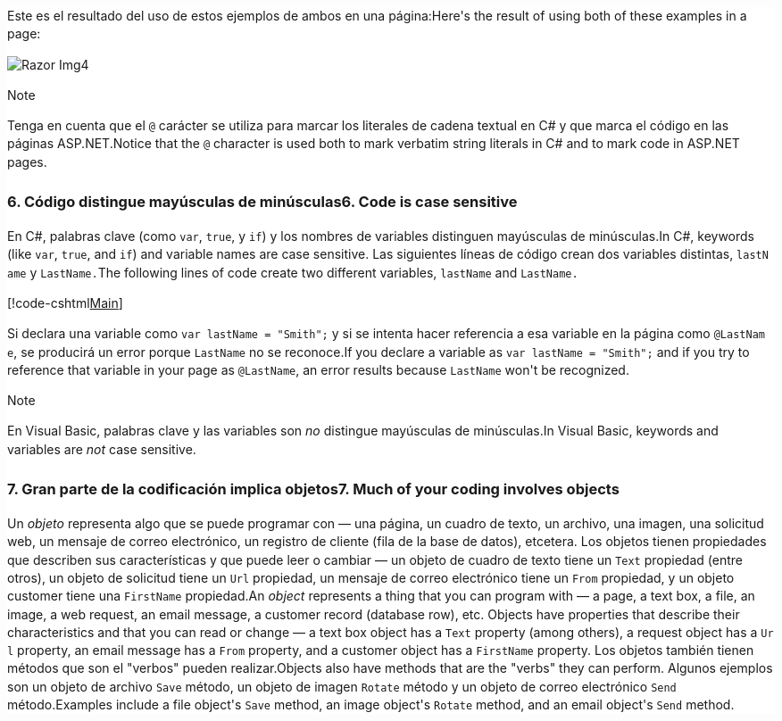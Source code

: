 <span data-ttu-id="c5b19-150">Este es el resultado del uso de estos ejemplos de ambos en una página:</span><span class="sxs-lookup"><span data-stu-id="c5b19-150">Here's the result of using both of these examples in a page:</span></span>

![Razor Img4](introducing-razor-syntax-c/_static/image4.jpg)

> [!NOTE]
> <span data-ttu-id="c5b19-152">Tenga en cuenta que el `@` carácter se utiliza para marcar los literales de cadena textual en C# y que marca el código en las páginas ASP.NET.</span><span class="sxs-lookup"><span data-stu-id="c5b19-152">Notice that the `@` character is used both to mark verbatim string literals in C# and to mark code in ASP.NET pages.</span></span>


### <a name="6-code-is-case-sensitive"></a><span data-ttu-id="c5b19-153">6. Código distingue mayúsculas de minúsculas</span><span class="sxs-lookup"><span data-stu-id="c5b19-153">6. Code is case sensitive</span></span>

<span data-ttu-id="c5b19-154">En C#, palabras clave (como `var`, `true`, y `if`) y los nombres de variables distinguen mayúsculas de minúsculas.</span><span class="sxs-lookup"><span data-stu-id="c5b19-154">In C#, keywords (like `var`, `true`, and `if`) and variable names are case sensitive.</span></span> <span data-ttu-id="c5b19-155">Las siguientes líneas de código crean dos variables distintas, `lastName` y `LastName.`</span><span class="sxs-lookup"><span data-stu-id="c5b19-155">The following lines of code create two different variables, `lastName` and `LastName.`</span></span>

[!code-cshtml[Main](introducing-razor-syntax-c/samples/sample8.cshtml)]

<span data-ttu-id="c5b19-156">Si declara una variable como `var lastName = "Smith";` y si se intenta hacer referencia a esa variable en la página como `@LastName`, se producirá un error porque `LastName` no se reconoce.</span><span class="sxs-lookup"><span data-stu-id="c5b19-156">If you declare a variable as `var lastName = "Smith";` and if you try to reference that variable in your page as `@LastName`, an error results because `LastName` won't be recognized.</span></span>

> [!NOTE]
> <span data-ttu-id="c5b19-157">En Visual Basic, palabras clave y las variables son *no* distingue mayúsculas de minúsculas.</span><span class="sxs-lookup"><span data-stu-id="c5b19-157">In Visual Basic, keywords and variables are *not* case sensitive.</span></span>


### <a name="7-much-of-your-coding-involves-objects"></a><span data-ttu-id="c5b19-158">7. Gran parte de la codificación implica objetos</span><span class="sxs-lookup"><span data-stu-id="c5b19-158">7. Much of your coding involves objects</span></span>

<span data-ttu-id="c5b19-159">Un *objeto* representa algo que se puede programar con &#8212; una página, un cuadro de texto, un archivo, una imagen, una solicitud web, un mensaje de correo electrónico, un registro de cliente (fila de la base de datos), etcetera. Los objetos tienen propiedades que describen sus características y que puede leer o cambiar &#8212; un objeto de cuadro de texto tiene un `Text` propiedad (entre otros), un objeto de solicitud tiene un `Url` propiedad, un mensaje de correo electrónico tiene un `From` propiedad, y un objeto customer tiene una `FirstName` propiedad.</span><span class="sxs-lookup"><span data-stu-id="c5b19-159">An *object* represents a thing that you can program with &#8212; a page, a text box, a file, an image, a web request, an email message, a customer record (database row), etc. Objects have properties that describe their characteristics and that you can read or change &#8212; a text box object has a `Text` property (among others), a request object has a `Url` property, an email message has a `From` property, and a customer object has a `FirstName` property.</span></span> <span data-ttu-id="c5b19-160">Los objetos también tienen métodos que son el &quot;verbos&quot; pueden realizar.</span><span class="sxs-lookup"><span data-stu-id="c5b19-160">Objects also have methods that are the &quot;verbs&quot; they can perform.</span></span> <span data-ttu-id="c5b19-161">Algunos ejemplos son un objeto de archivo `Save` método, un objeto de imagen `Rotate` método y un objeto de correo electrónico `Send` método.</span><span class="sxs-lookup"><span data-stu-id="c5b19-161">Examples include a file object's `Save` method, an image object's `Rotate` method, and an email object's `Send` method.</span></span>
